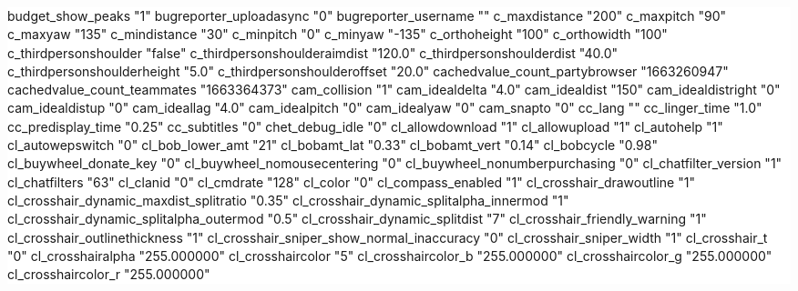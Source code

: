 budget_show_peaks "1"
bugreporter_uploadasync "0"
bugreporter_username ""
c_maxdistance "200"
c_maxpitch "90"
c_maxyaw "135"
c_mindistance "30"
c_minpitch "0"
c_minyaw "-135"
c_orthoheight "100"
c_orthowidth "100"
c_thirdpersonshoulder "false"
c_thirdpersonshoulderaimdist "120.0"
c_thirdpersonshoulderdist "40.0"
c_thirdpersonshoulderheight "5.0"
c_thirdpersonshoulderoffset "20.0"
cachedvalue_count_partybrowser "1663260947"
cachedvalue_count_teammates "1663364373"
cam_collision "1"
cam_idealdelta "4.0"
cam_idealdist "150"
cam_idealdistright "0"
cam_idealdistup "0"
cam_ideallag "4.0"
cam_idealpitch "0"
cam_idealyaw "0"
cam_snapto "0"
cc_lang ""
cc_linger_time "1.0"
cc_predisplay_time "0.25"
cc_subtitles "0"
chet_debug_idle "0"
cl_allowdownload "1"
cl_allowupload "1"
cl_autohelp "1"
cl_autowepswitch "0"
cl_bob_lower_amt "21"
cl_bobamt_lat "0.33"
cl_bobamt_vert "0.14"
cl_bobcycle "0.98"
cl_buywheel_donate_key "0"
cl_buywheel_nomousecentering "0"
cl_buywheel_nonumberpurchasing "0"
cl_chatfilter_version "1"
cl_chatfilters "63"
cl_clanid "0"
cl_cmdrate "128"
cl_color "0"
cl_compass_enabled "1"
cl_crosshair_drawoutline "1"
cl_crosshair_dynamic_maxdist_splitratio "0.35"
cl_crosshair_dynamic_splitalpha_innermod "1"
cl_crosshair_dynamic_splitalpha_outermod "0.5"
cl_crosshair_dynamic_splitdist "7"
cl_crosshair_friendly_warning "1"
cl_crosshair_outlinethickness "1"
cl_crosshair_sniper_show_normal_inaccuracy "0"
cl_crosshair_sniper_width "1"
cl_crosshair_t "0"
cl_crosshairalpha "255.000000"
cl_crosshaircolor "5"
cl_crosshaircolor_b "255.000000"
cl_crosshaircolor_g "255.000000"
cl_crosshaircolor_r "255.000000"